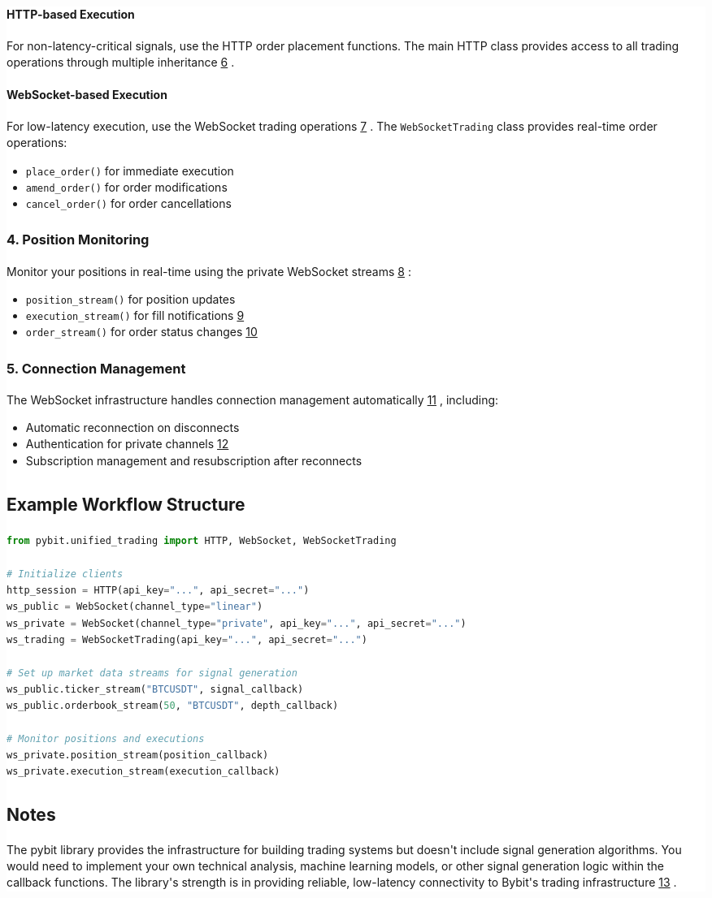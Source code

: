 #### HTTP-based Execution
For non-latency-critical signals, use the HTTP order placement functions. The main HTTP class provides access to all trading operations through multiple inheritance [6](#2-5) .

#### WebSocket-based Execution  
For low-latency execution, use the WebSocket trading operations [7](#2-6) . The `WebSocketTrading` class provides real-time order operations:

- `place_order()` for immediate execution
- `amend_order()` for order modifications  
- `cancel_order()` for order cancellations

### 4. Position Monitoring

Monitor your positions in real-time using the private WebSocket streams [8](#2-7) :

- `position_stream()` for position updates
- `execution_stream()` for fill notifications [9](#2-8) 
- `order_stream()` for order status changes [10](#2-9) 

### 5. Connection Management

The WebSocket infrastructure handles connection management automatically [11](#2-10) , including:

- Automatic reconnection on disconnects
- Authentication for private channels [12](#2-11) 
- Subscription management and resubscription after reconnects

## Example Workflow Structure

```python
from pybit.unified_trading import HTTP, WebSocket, WebSocketTrading

# Initialize clients
http_session = HTTP(api_key="...", api_secret="...")
ws_public = WebSocket(channel_type="linear")  
ws_private = WebSocket(channel_type="private", api_key="...", api_secret="...")
ws_trading = WebSocketTrading(api_key="...", api_secret="...")

# Set up market data streams for signal generation
ws_public.ticker_stream("BTCUSDT", signal_callback)
ws_public.orderbook_stream(50, "BTCUSDT", depth_callback)

# Monitor positions and executions
ws_private.position_stream(position_callback)
ws_private.execution_stream(execution_callback)
```

## Notes

The pybit library provides the infrastructure for building trading systems but doesn't include signal generation algorithms. You would need to implement your own technical analysis, machine learning models, or other signal generation logic within the callback functions. The library's strength is in providing reliable, low-latency connectivity to Bybit's trading infrastructure [13](#2-12) .
